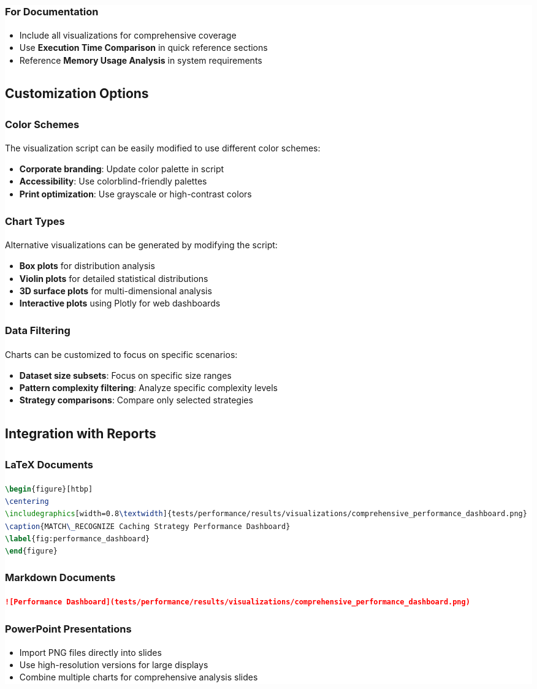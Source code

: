 ### For Documentation
- Include all visualizations for comprehensive coverage
- Use **Execution Time Comparison** in quick reference sections
- Reference **Memory Usage Analysis** in system requirements

## Customization Options

### Color Schemes
The visualization script can be easily modified to use different color schemes:
- **Corporate branding**: Update color palette in script
- **Accessibility**: Use colorblind-friendly palettes
- **Print optimization**: Use grayscale or high-contrast colors

### Chart Types
Alternative visualizations can be generated by modifying the script:
- **Box plots** for distribution analysis
- **Violin plots** for detailed statistical distributions
- **3D surface plots** for multi-dimensional analysis
- **Interactive plots** using Plotly for web dashboards

### Data Filtering
Charts can be customized to focus on specific scenarios:
- **Dataset size subsets**: Focus on specific size ranges
- **Pattern complexity filtering**: Analyze specific complexity levels
- **Strategy comparisons**: Compare only selected strategies

## Integration with Reports

### LaTeX Documents
```latex
\begin{figure}[htbp]
\centering
\includegraphics[width=0.8\textwidth]{tests/performance/results/visualizations/comprehensive_performance_dashboard.png}
\caption{MATCH\_RECOGNIZE Caching Strategy Performance Dashboard}
\label{fig:performance_dashboard}
\end{figure}
```

### Markdown Documents
```markdown
![Performance Dashboard](tests/performance/results/visualizations/comprehensive_performance_dashboard.png)
```

### PowerPoint Presentations
- Import PNG files directly into slides
- Use high-resolution versions for large displays
- Combine multiple charts for comprehensive analysis slides
